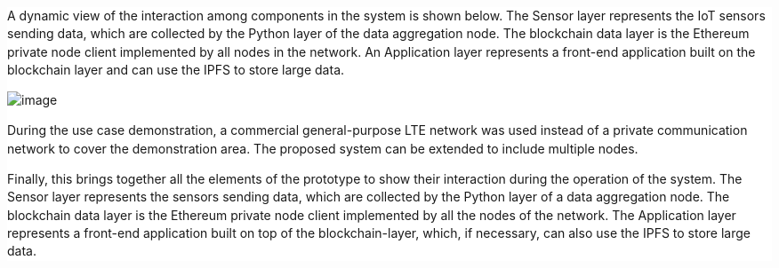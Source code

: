A dynamic view of the interaction among components in the system is shown below. The Sensor layer represents the IoT sensors sending data, which are collected by the Python layer of the data aggregation node. The blockchain data layer is the Ethereum private node client implemented by all nodes in the network. An Application layer represents a front-end application built on the blockchain layer and can use the IPFS to store large data. 

![image](https://github.com/ollie041114/kcloud/assets/58882951/70cded78-f19c-4f72-96ac-37d9534609c6)

During the use case demonstration, a commercial general-purpose LTE network was used instead of a private communication network to cover the demonstration area. The proposed system can be extended to include multiple nodes. 

Finally, this brings together all the elements of the prototype to show their interaction during the operation of the system. The Sensor layer represents the sensors sending data, which are collected by the Python layer of a data aggregation node. The blockchain data layer is the Ethereum private node client implemented by all the nodes of the network. The Application layer represents a front-end application built on top of the blockchain-layer, which, if necessary, can also use the IPFS to store large data.


